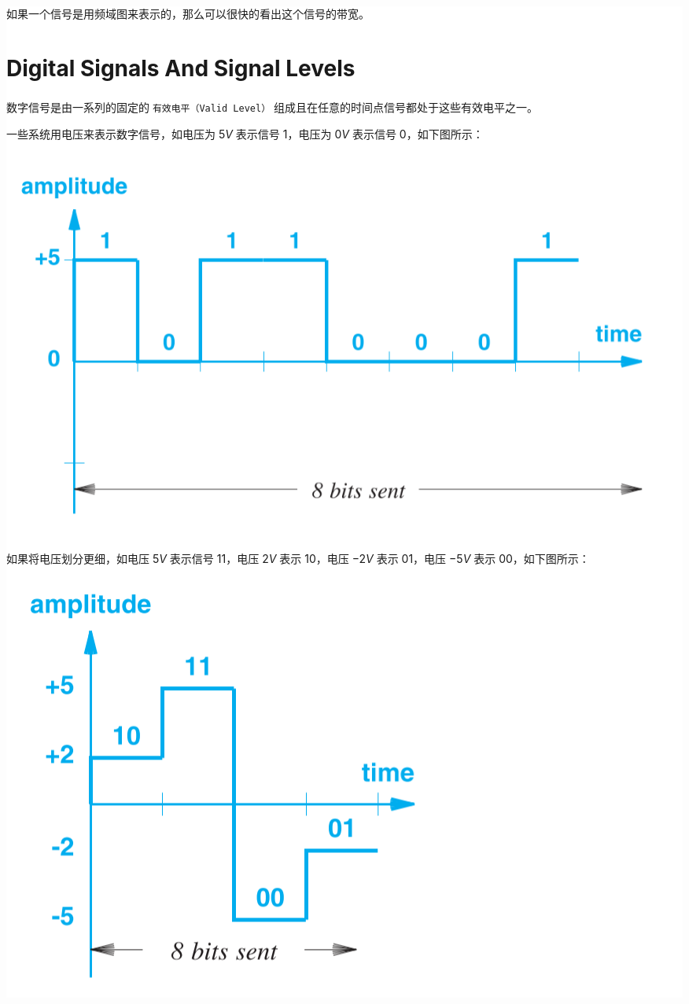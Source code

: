 如果一个信号是用频域图来表示的，那么可以很快的看出这个信号的带宽。

# Digital Signals And Signal Levels

数字信号是由一系列的固定的 `有效电平（Valid Level）` 组成且在任意的时间点信号都处于这些有效电平之一。

一些系统用电压来表示数字信号，如电压为 $5V$ 表示信号 1，电压为 $0V$ 表示信号 0，如下图所示：

![电压信号1](/ch_06_information_sources_and_signals/2019-11-28-10-55-33.png)

如果将电压划分更细，如电压 $5V$ 表示信号 $11$，电压 $2V$ 表示 $10$，电压 $-2V$ 表示 $01$，电压 $-5V$ 表示 $00$，如下图所示：

![电压信号2](/ch_06_information_sources_and_signals/2019-11-28-10-57-06.png)